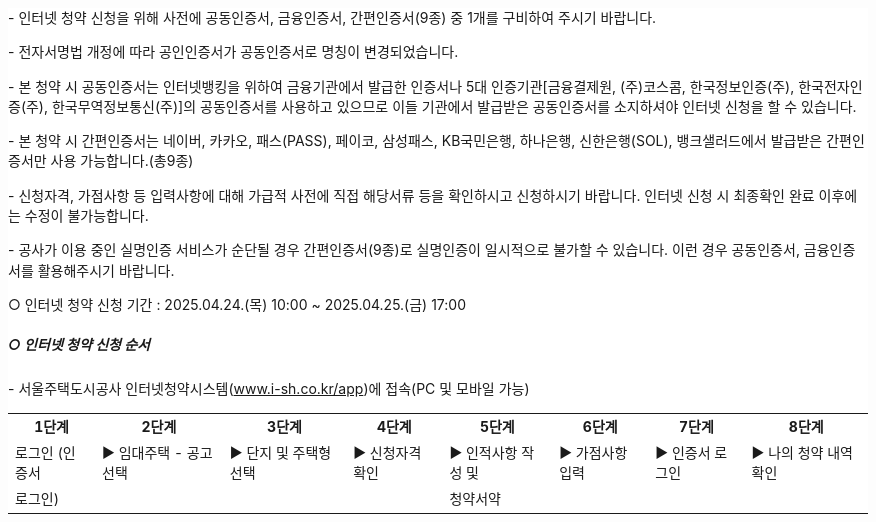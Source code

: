 \- 인터넷 청약 신청을 위해 사전에 공동인증서, 금융인증서, 간편인증서(9종) 중 1개를 구비하여 주시기 바랍니다.

\- 전자서명법 개정에 따라 공인인증서가 공동인증서로 명칭이 변경되었습니다.

\- 본 청약 시 공동인증서는 인터넷뱅킹을 위하여 금융기관에서 발급한 인증서나 5대 인증기관[금융결제원, (주)코스콤,
한국정보인증(주), 한국전자인증(주), 한국무역정보통신(주)]의 공동인증서를 사용하고 있으므로 이들 기관에서
발급받은 공동인증서를 소지하셔야 인터넷 신청을 할 수 있습니다.

\- 본 청약 시 간편인증서는 네이버, 카카오, 패스(PASS), 페이코, 삼성패스, KB국민은행, 하나은행, 신한은행(SOL),
뱅크샐러드에서 발급받은 간편인증서만 사용 가능합니다.(총9종)

\- 신청자격, 가점사항 등 입력사항에 대해 가급적 사전에 직접 해당서류 등을 확인하시고 신청하시기 바랍니다. 인터넷
신청 시 최종확인 완료 이후에는 수정이 불가능합니다.

\- 공사가 이용 중인 실명인증 서비스가 순단될 경우 간편인증서(9종)로 실명인증이 일시적으로 불가할 수 있습니다.
이런 경우 공동인증서, 금융인증서를 활용해주시기 바랍니다.

○ 인터넷 청약 신청 기간 : 2025.04.24.(목) 10:00 ~ 2025.04.25.(금) 17:00


##### ○ 인터넷 청약 신청 순서

\- 서울주택도시공사 인터넷청약시스템(www.i-sh.co.kr/app)에 접속(PC 및 모바일 가능)


<figure>
</figure>


<table>
<tr>
<th>1단계</th>
<th>2단계</th>
<th>3단계</th>
<th>4단계</th>
<th>5단계</th>
<th>6단계</th>
<th>7단계</th>
<th>8단계</th>
</tr>
<tr>
<td>로그인 (인증서</td>
<td rowspan="2">▶ 임대주택 - 공고선택</td>
<td rowspan="2">▶ 단지 및 주택형 선택</td>
<td rowspan="2">▶ 신청자격 확인</td>
<td>▶ 인적사항 작성 및</td>
<td rowspan="2">▶ 가점사항 입력</td>
<td rowspan="2">▶ 인증서 로그인</td>
<td rowspan="2">▶ 나의 청약 내역 확인</td>
</tr>
<tr>
<td>로그인)</td>
<td>청약서약</td>
</tr>
</table>

